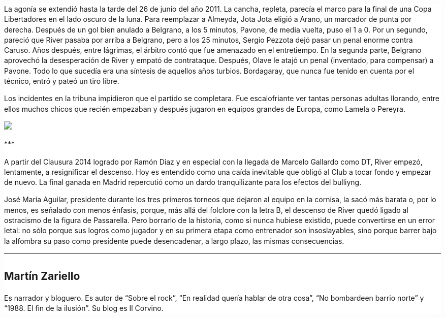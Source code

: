 La
agonía se extendió hasta la tarde del 26 de junio del año 2011. La cancha,
repleta, parecía el marco para la final de una Copa Libertadores en el lado
oscuro de la luna. Para reemplazar a Almeyda, Jota Jota eligió a Arano, un
marcador de punta por derecha. Después de un gol bien anulado a Belgrano, a los
5 minutos, Pavone, de media vuelta, puso el 1 a 0. Por un segundo, pareció que
River pasaba por arriba a Belgrano, pero a los 25 minutos, Sergio Pezzota dejó
pasar un penal enorme contra Caruso. Años después, entre lágrimas, el árbitro contó
que fue amenazado en el entretiempo. En la segunda parte, Belgrano aprovechó la
desesperación de River y empató de contrataque. Después, Olave le atajó un
penal (inventado, para compensar) a Pavone. Todo lo que sucedía era una
síntesis de aquellos años turbios. Bordagaray, que nunca fue tenido en cuenta
por el técnico, entró y pateó un tiro libre. 

Los
incidentes en la tribuna impidieron que el partido se completara. Fue
escalofriante ver tantas personas adultas llorando, entre ellos muchos chicos
que recién empezaban y después jugaron en equipos grandes de Europa, como
Lamela o Pereyra.   

![](https://64.media.tumblr.com/df981ac7abea4d2700857723216c9921/464f23748c219ff0-e4/s500x750/61265c51c2caf6d1dc9f631be04aa4a10966e3f1.jpg)


\*\*\* 

A
partir del Clausura 2014 logrado por Ramón Díaz y en especial con la llegada de
Marcelo Gallardo como DT, River empezó, lentamente, a resignificar el descenso.
Hoy es entendido como una caída inevitable que obligó al Club a tocar fondo y
empezar de nuevo. La final ganada en Madrid repercutió como un dardo
tranquilizante para los efectos del bulliyng. 

José
María Aguilar, presidente durante los tres primeros torneos que dejaron al
equipo en la cornisa, la sacó más barata o, por lo menos, es señalado con menos
énfasis, porque, más allá del folclore con la letra B, el descenso de River
quedó ligado al ostracismo de la figura de Passarella. Pero borrarlo de la
historia, como si nunca hubiese existido, puede convertirse en un error letal:
no sólo porque sus logros como jugador y en su primera etapa como entrenador
son insoslayables, sino porque barrer bajo la alfombra su paso como presidente
puede desencadenar, a largo plazo, las mismas consecuencias.



---

 Martín Zariello
----------------

 Es narrador y bloguero. Es autor de “Sobre el rock”, “En realidad quería hablar de otra cosa”, “No bombardeen barrio norte” y “1988. El fin de la ilusión”. Su blog es Il Corvino.

